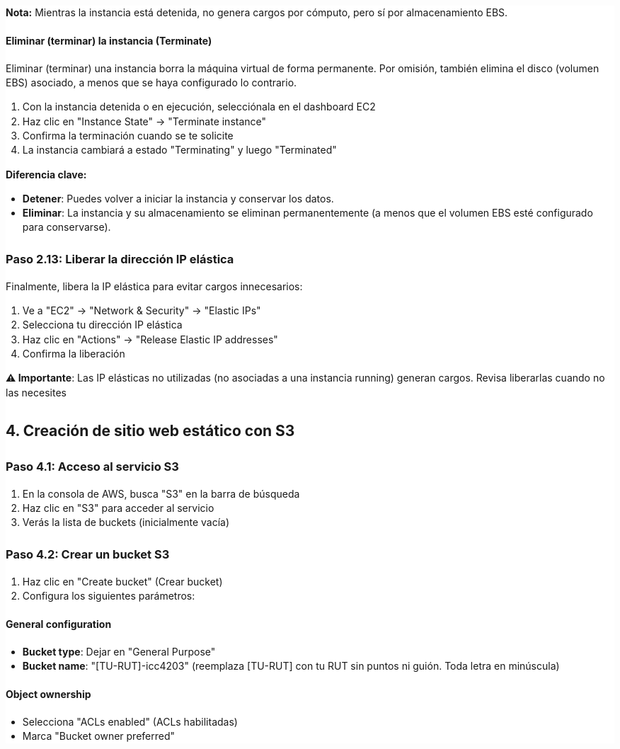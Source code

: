 **Nota:** Mientras la instancia está detenida, no genera cargos por cómputo, pero sí por almacenamiento EBS.

#### Eliminar (terminar) la instancia (Terminate)

Eliminar (terminar) una instancia borra la máquina virtual de forma permanente. Por omisión, también elimina el disco (volumen EBS) asociado, a menos que se haya configurado lo contrario.

1. Con la instancia detenida o en ejecución, selecciónala en el dashboard EC2
2. Haz clic en "Instance State" &rarr; "Terminate instance"
3. Confirma la terminación cuando se te solicite
4. La instancia cambiará a estado "Terminating" y luego "Terminated"

**Diferencia clave:**

-   **Detener**: Puedes volver a iniciar la instancia y conservar los datos.
-   **Eliminar**: La instancia y su almacenamiento se eliminan permanentemente (a menos que el volumen EBS esté configurado para conservarse).

### Paso 2.13: Liberar la dirección IP elástica

Finalmente, libera la IP elástica para evitar cargos innecesarios:

1. Ve a "EC2" &rarr; "Network & Security" &rarr; "Elastic IPs"
2. Selecciona tu dirección IP elástica
3. Haz clic en "Actions" &rarr; "Release Elastic IP addresses"
4. Confirma la liberación

**⚠️ Importante**: Las IP elásticas no utilizadas (no asociadas a una instancia running) generan cargos. Revisa liberarlas cuando no las necesites

## 4. Creación de sitio web estático con S3

### Paso 4.1: Acceso al servicio S3

1. En la consola de AWS, busca "S3" en la barra de búsqueda
2. Haz clic en "S3" para acceder al servicio
3. Verás la lista de buckets (inicialmente vacía)

### Paso 4.2: Crear un bucket S3

1. Haz clic en "Create bucket" (Crear bucket)
2. Configura los siguientes parámetros:

#### General configuration

-   **Bucket type**: Dejar en "General Purpose"
-   **Bucket name**: "[TU-RUT]-icc4203" (reemplaza [TU-RUT] con tu RUT sin puntos ni guión. Toda letra en minúscula)

#### Object ownership

-   Selecciona "ACLs enabled" (ACLs habilitadas)
-   Marca "Bucket owner preferred"
